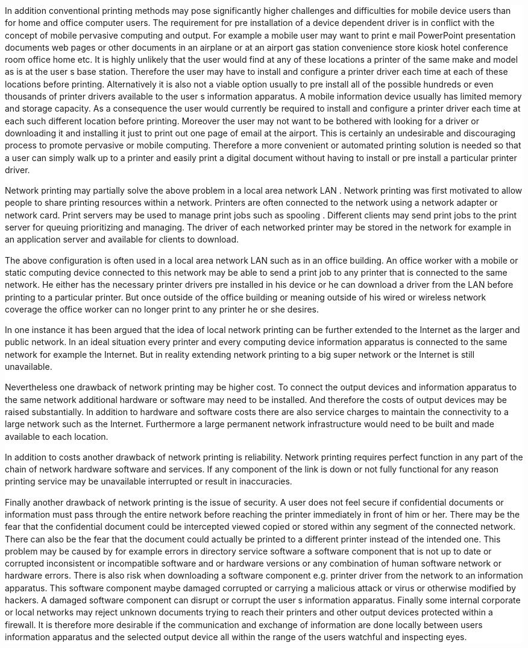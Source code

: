 In addition conventional printing methods may pose significantly higher challenges and difficulties for mobile device users than for home and office computer users. The requirement for pre installation of a device dependent driver is in conflict with the concept of mobile pervasive computing and output. For example a mobile user may want to print e mail PowerPoint presentation documents web pages or other documents in an airplane or at an airport gas station convenience store kiosk hotel conference room office home etc. It is highly unlikely that the user would find at any of these locations a printer of the same make and model as is at the user s base station. Therefore the user may have to install and configure a printer driver each time at each of these locations before printing. Alternatively it is also not a viable option usually to pre install all of the possible hundreds or even thousands of printer drivers available to the user s information apparatus. A mobile information device usually has limited memory and storage capacity. As a consequence the user would currently be required to install and configure a printer driver each time at each such different location before printing. Moreover the user may not want to be bothered with looking for a driver or downloading it and installing it just to print out one page of email at the airport. This is certainly an undesirable and discouraging process to promote pervasive or mobile computing. Therefore a more convenient or automated printing solution is needed so that a user can simply walk up to a printer and easily print a digital document without having to install or pre install a particular printer driver.

Network printing may partially solve the above problem in a local area network LAN . Network printing was first motivated to allow people to share printing resources within a network. Printers are often connected to the network using a network adapter or network card. Print servers may be used to manage print jobs such as spooling . Different clients may send print jobs to the print server for queuing prioritizing and managing. The driver of each networked printer may be stored in the network for example in an application server and available for clients to download.

The above configuration is often used in a local area network LAN such as in an office building. An office worker with a mobile or static computing device connected to this network may be able to send a print job to any printer that is connected to the same network. He either has the necessary printer drivers pre installed in his device or he can download a driver from the LAN before printing to a particular printer. But once outside of the office building or meaning outside of his wired or wireless network coverage the office worker can no longer print to any printer he or she desires.

In one instance it has been argued that the idea of local network printing can be further extended to the Internet as the larger and public network. In an ideal situation every printer and every computing device information apparatus is connected to the same network for example the Internet. But in reality extending network printing to a big super network or the Internet is still unavailable.

Nevertheless one drawback of network printing may be higher cost. To connect the output devices and information apparatus to the same network additional hardware or software may need to be installed. And therefore the costs of output devices may be raised substantially. In addition to hardware and software costs there are also service charges to maintain the connectivity to a large network such as the Internet. Furthermore a large permanent network infrastructure would need to be built and made available to each location.

In addition to costs another drawback of network printing is reliability. Network printing requires perfect function in any part of the chain of network hardware software and services. If any component of the link is down or not fully functional for any reason printing service may be unavailable interrupted or result in inaccuracies.

Finally another drawback of network printing is the issue of security. A user does not feel secure if confidential documents or information must pass through the entire network before reaching the printer immediately in front of him or her. There may be the fear that the confidential document could be intercepted viewed copied or stored within any segment of the connected network. There can also be the fear that the document could actually be printed to a different printer instead of the intended one. This problem may be caused by for example errors in directory service software a software component that is not up to date or corrupted inconsistent or incompatible software and or hardware versions or any combination of human software network or hardware errors. There is also risk when downloading a software component e.g. printer driver from the network to an information apparatus. This software component maybe damaged corrupted or carrying a malicious attack or virus or otherwise modified by hackers. A damaged software component can disrupt or corrupt the user s information apparatus. Finally some internal corporate or local networks may reject unknown documents trying to reach their printers and other output devices protected within a firewall. It is therefore more desirable if the communication and exchange of information are done locally between users information apparatus and the selected output device all within the range of the users watchful and inspecting eyes.
